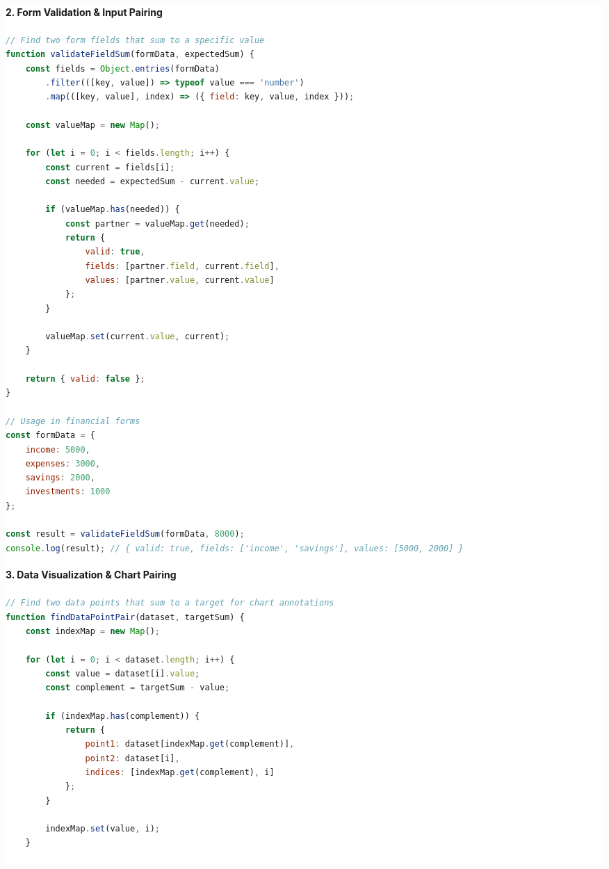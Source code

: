 ```javascript
```

#### 2. Form Validation & Input Pairing
```javascript
// Find two form fields that sum to a specific value
function validateFieldSum(formData, expectedSum) {
    const fields = Object.entries(formData)
        .filter(([key, value]) => typeof value === 'number')
        .map(([key, value], index) => ({ field: key, value, index }));
    
    const valueMap = new Map();
    
    for (let i = 0; i < fields.length; i++) {
        const current = fields[i];
        const needed = expectedSum - current.value;
        
        if (valueMap.has(needed)) {
            const partner = valueMap.get(needed);
            return {
                valid: true,
                fields: [partner.field, current.field],
                values: [partner.value, current.value]
            };
        }
        
        valueMap.set(current.value, current);
    }
    
    return { valid: false };
}

// Usage in financial forms
const formData = {
    income: 5000,
    expenses: 3000,
    savings: 2000,
    investments: 1000
};

const result = validateFieldSum(formData, 8000);
console.log(result); // { valid: true, fields: ['income', 'savings'], values: [5000, 2000] }
```

#### 3. Data Visualization & Chart Pairing
```javascript
// Find two data points that sum to a target for chart annotations
function findDataPointPair(dataset, targetSum) {
    const indexMap = new Map();
    
    for (let i = 0; i < dataset.length; i++) {
        const value = dataset[i].value;
        const complement = targetSum - value;
        
        if (indexMap.has(complement)) {
            return {
                point1: dataset[indexMap.get(complement)],
                point2: dataset[i],
                indices: [indexMap.get(complement), i]
            };
        }
        
        indexMap.set(value, i);
    }
    
```